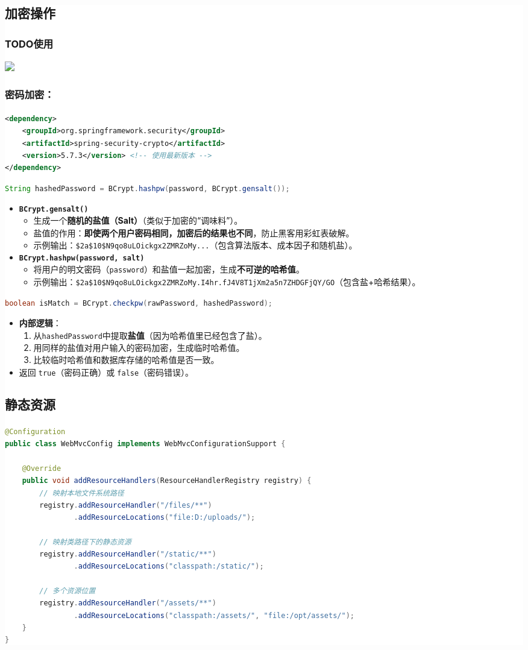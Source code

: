## 加密操作

### TODO使用

![](F:\苍穹外卖\图片\TODO使用.png)

### **密码加密：**

```xml
<dependency>
    <groupId>org.springframework.security</groupId>
    <artifactId>spring-security-crypto</artifactId>
    <version>5.7.3</version> <!-- 使用最新版本 -->
</dependency>
```

```java
String hashedPassword = BCrypt.hashpw(password, BCrypt.gensalt());
```

- **`BCrypt.gensalt()`**
  - 生成一个**随机的盐值（Salt）**（类似于加密的“调味料”）。
  - 盐值的作用：**即使两个用户密码相同，加密后的结果也不同**，防止黑客用彩虹表破解。
  - 示例输出：`$2a$10$N9qo8uLOickgx2ZMRZoMy...`（包含算法版本、成本因子和随机盐）。
- **`BCrypt.hashpw(password, salt)`**
  - 将用户的明文密码（`password`）和盐值一起加密，生成**不可逆的哈希值**。
  - 示例输出：`$2a$10$N9qo8uLOickgx2ZMRZoMy.I4hr.fJ4V8T1jXm2a5n7ZHDGFjQY/GO`（包含盐+哈希结果）。

```java
boolean isMatch = BCrypt.checkpw(rawPassword, hashedPassword);
```

- **内部逻辑**：
  1. 从`hashedPassword`中提取**盐值**（因为哈希值里已经包含了盐）。
  2. 用同样的盐值对用户输入的密码加密，生成临时哈希值。
  3. 比较临时哈希值和数据库存储的哈希值是否一致。
- 返回 `true`（密码正确）或 `false`（密码错误）。

## 静态资源

```java
@Configuration
public class WebMvcConfig implements WebMvcConfigurationSupport {
    
    @Override
    public void addResourceHandlers(ResourceHandlerRegistry registry) {
        // 映射本地文件系统路径
        registry.addResourceHandler("/files/**")
                .addResourceLocations("file:D:/uploads/");
        
        // 映射类路径下的静态资源
        registry.addResourceHandler("/static/**")
                .addResourceLocations("classpath:/static/");
        
        // 多个资源位置
        registry.addResourceHandler("/assets/**")
                .addResourceLocations("classpath:/assets/", "file:/opt/assets/");
    }
}
```
